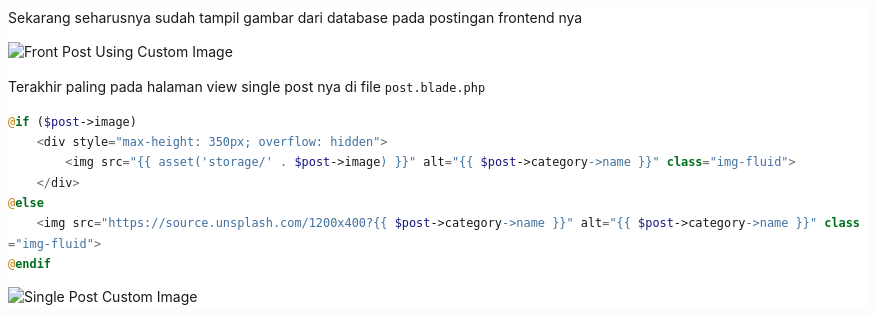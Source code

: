 Sekarang seharusnya sudah tampil gambar dari database pada postingan frontend nya

![Front Post Using Custom Image](${NEXT_PUBLIC_PUBLIC_ASSETS}/laravel8/upload-image/front-post-using-custom-image.png)

Terakhir paling pada halaman view single post nya di file `post.blade.php`

```php
@if ($post->image)
    <div style="max-height: 350px; overflow: hidden">
        <img src="{{ asset('storage/' . $post->image) }}" alt="{{ $post->category->name }}" class="img-fluid">
    </div>
@else
    <img src="https://source.unsplash.com/1200x400?{{ $post->category->name }}" alt="{{ $post->category->name }}" class="img-fluid">
@endif
```

![Single Post Custom Image](${NEXT_PUBLIC_PUBLIC_ASSETS}/laravel8/upload-image/single-post-custom-image.png)
